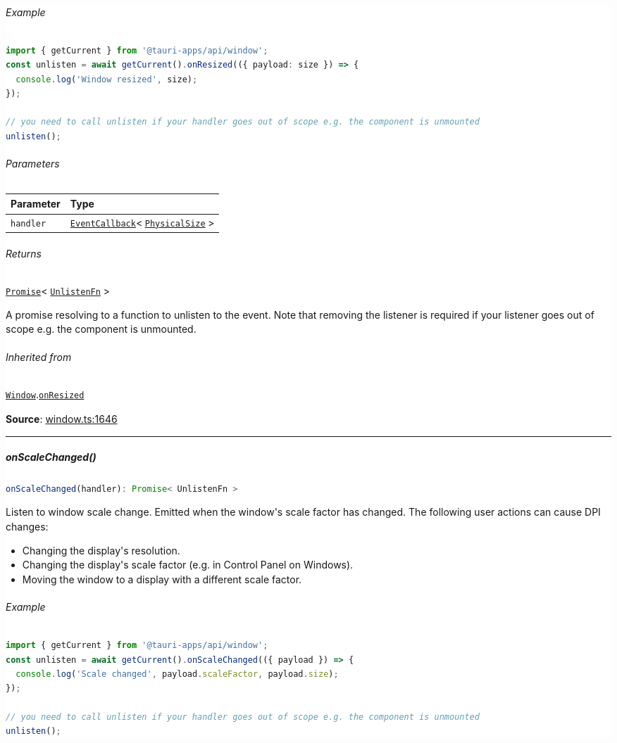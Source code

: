 ###### Example

```typescript
import { getCurrent } from '@tauri-apps/api/window';
const unlisten = await getCurrent().onResized(({ payload: size }) => {
  console.log('Window resized', size);
});

// you need to call unlisten if your handler goes out of scope e.g. the component is unmounted
unlisten();
```

###### Parameters

| Parameter | Type                                                                                                                                                     |
| :-------- | :------------------------------------------------------------------------------------------------------------------------------------------------------- |
| `handler` | [`EventCallback`](/references/javascript/api/namespaceevent/#eventcallback)\< [`PhysicalSize`](/references/javascript/api/namespacedpi/#physicalsize) \> |

###### Returns

[`Promise`](https://developer.mozilla.org/docs/Web/JavaScript/Reference/Global_Objects/Promise)\< [`UnlistenFn`](/references/javascript/api/namespaceevent/#unlistenfn) \>

A promise resolving to a function to unlisten to the event.
Note that removing the listener is required if your listener goes out of scope e.g. the component is unmounted.

###### Inherited from

[`Window`](/references/javascript/api/namespacewindow/#window).[`onResized`](/references/javascript/api/namespacewindow/#onresized)

**Source**: [window.ts:1646](https://github.com/tauri-apps/tauri/blob/dev/tooling/api/src/window.ts#L1646)

---

##### onScaleChanged()

```ts
onScaleChanged(handler): Promise< UnlistenFn >
```

Listen to window scale change. Emitted when the window's scale factor has changed.
The following user actions can cause DPI changes:

- Changing the display's resolution.
- Changing the display's scale factor (e.g. in Control Panel on Windows).
- Moving the window to a display with a different scale factor.

###### Example

```typescript
import { getCurrent } from '@tauri-apps/api/window';
const unlisten = await getCurrent().onScaleChanged(({ payload }) => {
  console.log('Scale changed', payload.scaleFactor, payload.size);
});

// you need to call unlisten if your handler goes out of scope e.g. the component is unmounted
unlisten();
```
